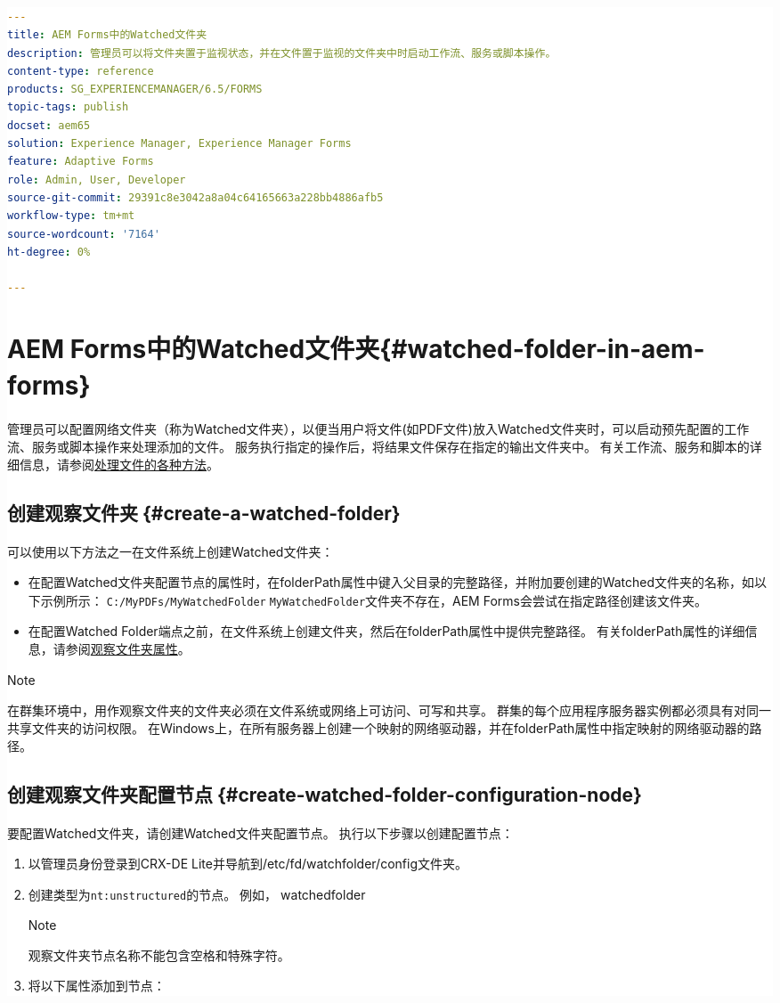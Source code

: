 ```yaml
---
title: AEM Forms中的Watched文件夹
description: 管理员可以将文件夹置于监视状态，并在文件置于监视的文件夹中时启动工作流、服务或脚本操作。
content-type: reference
products: SG_EXPERIENCEMANAGER/6.5/FORMS
topic-tags: publish
docset: aem65
solution: Experience Manager, Experience Manager Forms
feature: Adaptive Forms
role: Admin, User, Developer
source-git-commit: 29391c8e3042a8a04c64165663a228bb4886afb5
workflow-type: tm+mt
source-wordcount: '7164'
ht-degree: 0%

---
```


# AEM Forms中的Watched文件夹{#watched-folder-in-aem-forms}

管理员可以配置网络文件夹（称为Watched文件夹），以便当用户将文件(如PDF文件)放入Watched文件夹时，可以启动预先配置的工作流、服务或脚本操作来处理添加的文件。 服务执行指定的操作后，将结果文件保存在指定的输出文件夹中。 有关工作流、服务和脚本的详细信息，请参阅[处理文件的各种方法](#variousmethodsforprocessingfiles)。

## 创建观察文件夹 {#create-a-watched-folder}

可以使用以下方法之一在文件系统上创建Watched文件夹：

* 在配置Watched文件夹配置节点的属性时，在folderPath属性中键入父目录的完整路径，并附加要创建的Watched文件夹的名称，如以下示例所示： `C:/MyPDFs/MyWatchedFolder`
`MyWatchedFolder`文件夹不存在，AEM Forms会尝试在指定路径创建该文件夹。

* 在配置Watched Folder端点之前，在文件系统上创建文件夹，然后在folderPath属性中提供完整路径。 有关folderPath属性的详细信息，请参阅[观察文件夹属性](#watchedfolderproperties)。

>[!NOTE]
>
>在群集环境中，用作观察文件夹的文件夹必须在文件系统或网络上可访问、可写和共享。 群集的每个应用程序服务器实例都必须具有对同一共享文件夹的访问权限。 在Windows上，在所有服务器上创建一个映射的网络驱动器，并在folderPath属性中指定映射的网络驱动器的路径。

## 创建观察文件夹配置节点 {#create-watched-folder-configuration-node}

要配置Watched文件夹，请创建Watched文件夹配置节点。 执行以下步骤以创建配置节点：

1. 以管理员身份登录到CRX-DE Lite并导航到/etc/fd/watchfolder/config文件夹。

1. 创建类型为`nt:unstructured`的节点。 例如， watchedfolder

   >[!NOTE]
   >
   >观察文件夹节点名称不能包含空格和特殊字符。

1. 将以下属性添加到节点：
